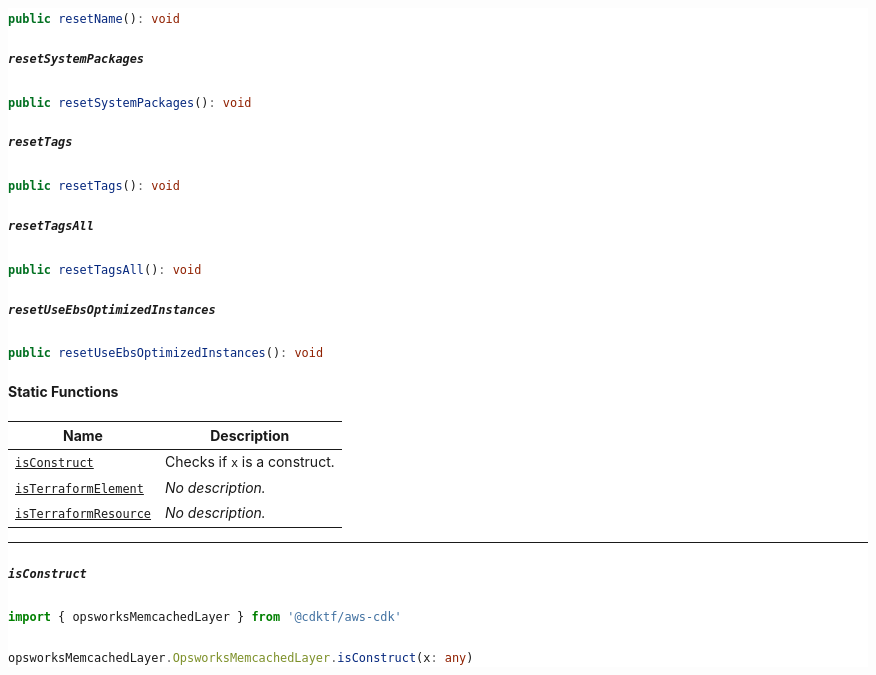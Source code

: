```typescript
public resetName(): void
```

##### `resetSystemPackages` <a name="resetSystemPackages" id="@cdktf/aws-cdk.opsworksMemcachedLayer.OpsworksMemcachedLayer.resetSystemPackages"></a>

```typescript
public resetSystemPackages(): void
```

##### `resetTags` <a name="resetTags" id="@cdktf/aws-cdk.opsworksMemcachedLayer.OpsworksMemcachedLayer.resetTags"></a>

```typescript
public resetTags(): void
```

##### `resetTagsAll` <a name="resetTagsAll" id="@cdktf/aws-cdk.opsworksMemcachedLayer.OpsworksMemcachedLayer.resetTagsAll"></a>

```typescript
public resetTagsAll(): void
```

##### `resetUseEbsOptimizedInstances` <a name="resetUseEbsOptimizedInstances" id="@cdktf/aws-cdk.opsworksMemcachedLayer.OpsworksMemcachedLayer.resetUseEbsOptimizedInstances"></a>

```typescript
public resetUseEbsOptimizedInstances(): void
```

#### Static Functions <a name="Static Functions" id="Static Functions"></a>

| **Name** | **Description** |
| --- | --- |
| <code><a href="#@cdktf/aws-cdk.opsworksMemcachedLayer.OpsworksMemcachedLayer.isConstruct">isConstruct</a></code> | Checks if `x` is a construct. |
| <code><a href="#@cdktf/aws-cdk.opsworksMemcachedLayer.OpsworksMemcachedLayer.isTerraformElement">isTerraformElement</a></code> | *No description.* |
| <code><a href="#@cdktf/aws-cdk.opsworksMemcachedLayer.OpsworksMemcachedLayer.isTerraformResource">isTerraformResource</a></code> | *No description.* |

---

##### `isConstruct` <a name="isConstruct" id="@cdktf/aws-cdk.opsworksMemcachedLayer.OpsworksMemcachedLayer.isConstruct"></a>

```typescript
import { opsworksMemcachedLayer } from '@cdktf/aws-cdk'

opsworksMemcachedLayer.OpsworksMemcachedLayer.isConstruct(x: any)
```
